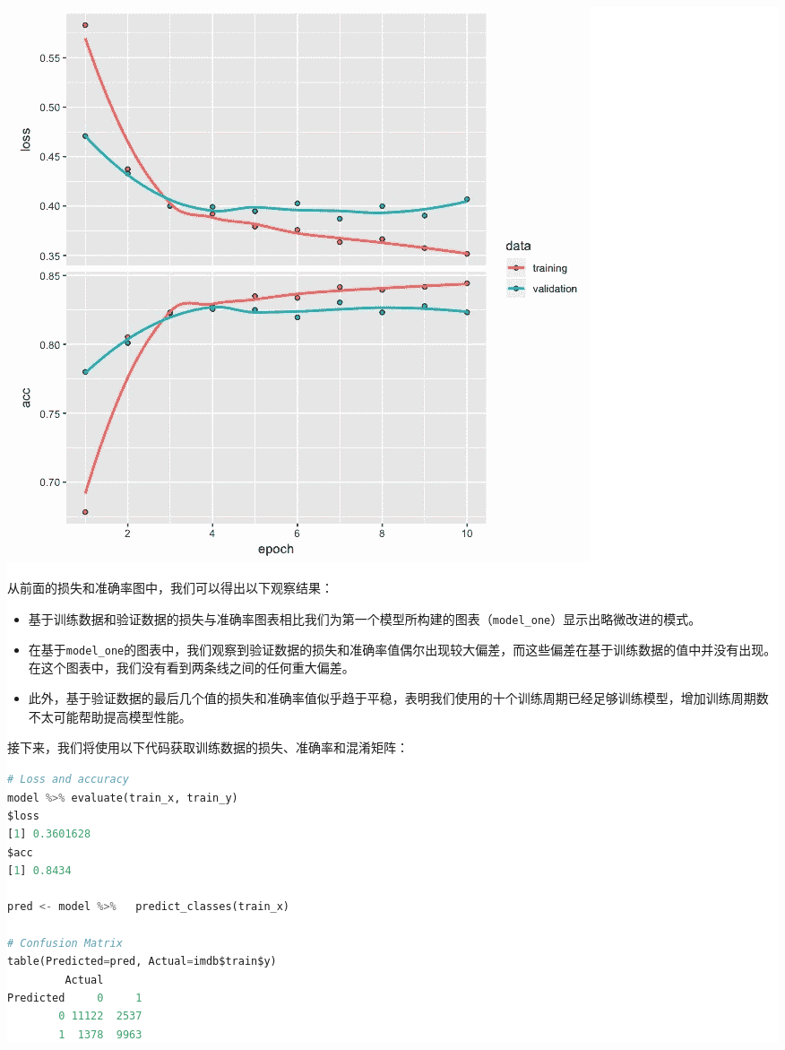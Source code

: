 ![](img/2c80e3bf-c6f5-4c71-b9a8-008cd2ff70c2.png)

从前面的损失和准确率图中，我们可以得出以下观察结果：

+   基于训练数据和验证数据的损失与准确率图表相比我们为第一个模型所构建的图表（`model_one`）显示出略微改进的模式。

+   在基于`model_one`的图表中，我们观察到验证数据的损失和准确率值偶尔出现较大偏差，而这些偏差在基于训练数据的值中并没有出现。在这个图表中，我们没有看到两条线之间的任何重大偏差。

+   此外，基于验证数据的最后几个值的损失和准确率值似乎趋于平稳，表明我们使用的十个训练周期已经足够训练模型，增加训练周期数不太可能帮助提高模型性能。

接下来，我们将使用以下代码获取训练数据的损失、准确率和混淆矩阵：

```py
# Loss and accuracy
model %>% evaluate(train_x, train_y)
$loss
[1] 0.3601628
$acc
[1] 0.8434

pred <- model %>%   predict_classes(train_x)

# Confusion Matrix
table(Predicted=pred, Actual=imdb$train$y)
         Actual
Predicted     0     1
        0 11122  2537
        1  1378  9963
```
